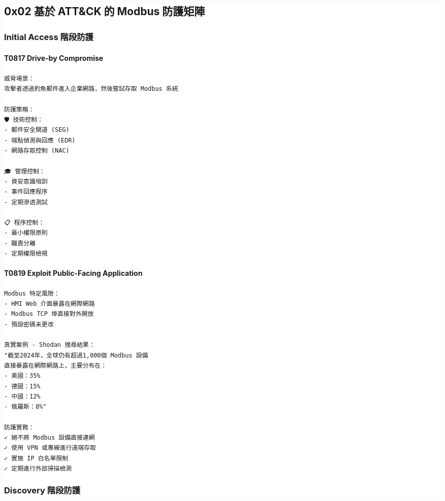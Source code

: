 ## 0x02 基於 ATT&CK 的 Modbus 防護矩陣

### Initial Access 階段防護

#### T0817 Drive-by Compromise

```
威脅場景：
攻擊者透過釣魚郵件進入企業網路，然後嘗試存取 Modbus 系統

防護策略：
🛡️ 技術控制：
- 郵件安全閘道 (SEG)
- 端點偵測與回應 (EDR)
- 網路存取控制 (NAC)

🎓 管理控制：
- 資安意識培訓
- 事件回應程序
- 定期滲透測試

📋 程序控制：
- 最小權限原則
- 職責分離
- 定期權限檢視
```

#### T0819 Exploit Public-Facing Application

```
Modbus 特定風險：
- HMI Web 介面暴露在網際網路
- Modbus TCP 埠直接對外開放
- 預設密碼未更改

真實案例 - Shodan 搜尋結果：
"截至2024年，全球仍有超過1,000個 Modbus 設備
直接暴露在網際網路上，主要分布在：
- 美國：35%
- 德國：15%
- 中國：12%
- 俄羅斯：8%"

防護實務：
✓ 絕不將 Modbus 設備直接連網
✓ 使用 VPN 或專線進行遠端存取
✓ 實施 IP 白名單限制
✓ 定期進行外部掃描檢測
```

### Discovery 階段防護
